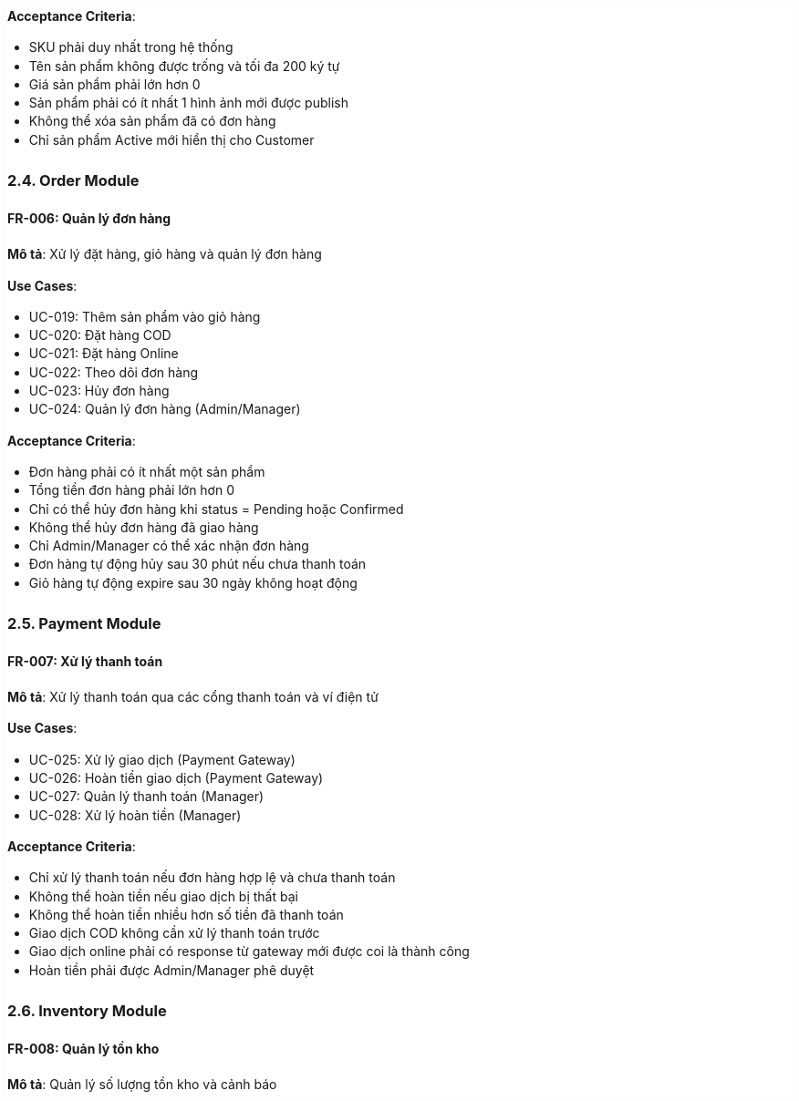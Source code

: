 **Acceptance Criteria**:
- SKU phải duy nhất trong hệ thống
- Tên sản phẩm không được trống và tối đa 200 ký tự
- Giá sản phẩm phải lớn hơn 0
- Sản phẩm phải có ít nhất 1 hình ảnh mới được publish
- Không thể xóa sản phẩm đã có đơn hàng
- Chỉ sản phẩm Active mới hiển thị cho Customer

### **2.4. Order Module**

#### **FR-006: Quản lý đơn hàng**
**Mô tả**: Xử lý đặt hàng, giỏ hàng và quản lý đơn hàng

**Use Cases**:
- UC-019: Thêm sản phẩm vào giỏ hàng
- UC-020: Đặt hàng COD
- UC-021: Đặt hàng Online
- UC-022: Theo dõi đơn hàng
- UC-023: Hủy đơn hàng
- UC-024: Quản lý đơn hàng (Admin/Manager)

**Acceptance Criteria**:
- Đơn hàng phải có ít nhất một sản phẩm
- Tổng tiền đơn hàng phải lớn hơn 0
- Chỉ có thể hủy đơn hàng khi status = Pending hoặc Confirmed
- Không thể hủy đơn hàng đã giao hàng
- Chỉ Admin/Manager có thể xác nhận đơn hàng
- Đơn hàng tự động hủy sau 30 phút nếu chưa thanh toán
- Giỏ hàng tự động expire sau 30 ngày không hoạt động

### **2.5. Payment Module**

#### **FR-007: Xử lý thanh toán**
**Mô tả**: Xử lý thanh toán qua các cổng thanh toán và ví điện tử

**Use Cases**:
- UC-025: Xử lý giao dịch (Payment Gateway)
- UC-026: Hoàn tiền giao dịch (Payment Gateway)
- UC-027: Quản lý thanh toán (Manager)
- UC-028: Xử lý hoàn tiền (Manager)

**Acceptance Criteria**:
- Chỉ xử lý thanh toán nếu đơn hàng hợp lệ và chưa thanh toán
- Không thể hoàn tiền nếu giao dịch bị thất bại
- Không thể hoàn tiền nhiều hơn số tiền đã thanh toán
- Giao dịch COD không cần xử lý thanh toán trước
- Giao dịch online phải có response từ gateway mới được coi là thành công
- Hoàn tiền phải được Admin/Manager phê duyệt

### **2.6. Inventory Module**

#### **FR-008: Quản lý tồn kho**
**Mô tả**: Quản lý số lượng tồn kho và cảnh báo
